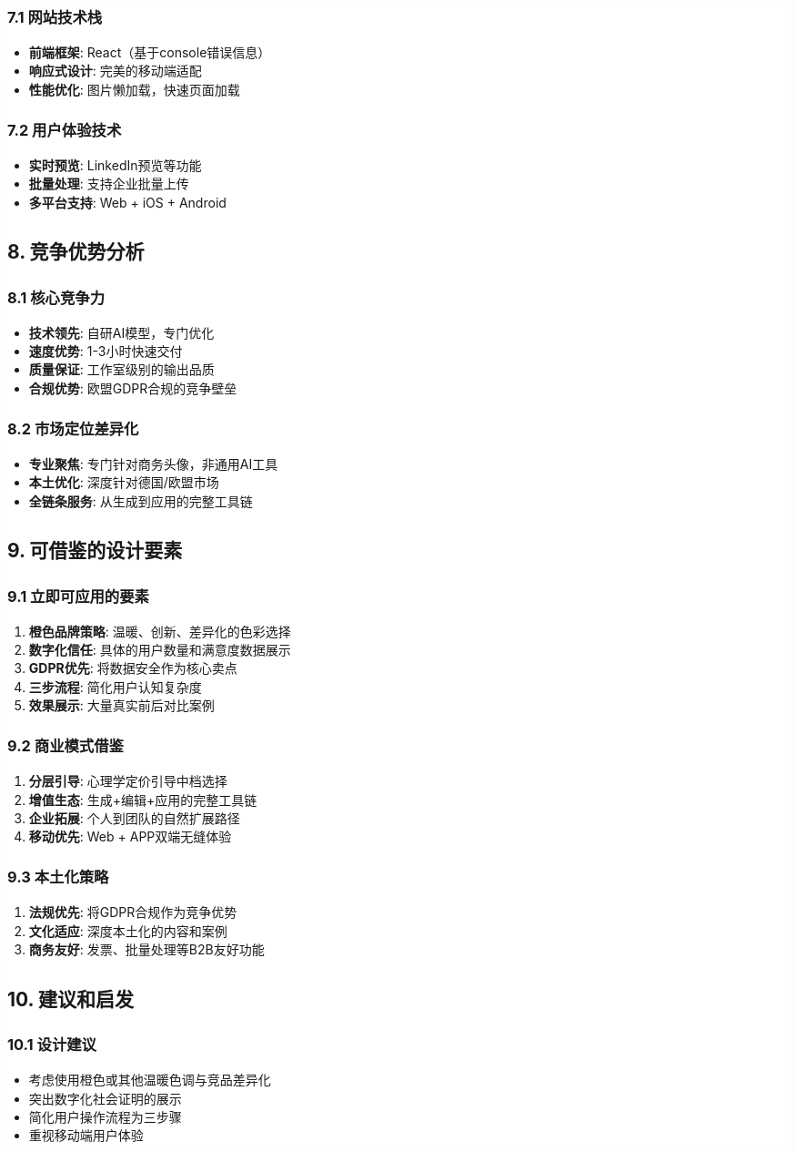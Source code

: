### 7.1 网站技术栈
- **前端框架**: React（基于console错误信息）
- **响应式设计**: 完美的移动端适配
- **性能优化**: 图片懒加载，快速页面加载

### 7.2 用户体验技术
- **实时预览**: LinkedIn预览等功能
- **批量处理**: 支持企业批量上传
- **多平台支持**: Web + iOS + Android

## 8. 竞争优势分析

### 8.1 核心竞争力
- **技术领先**: 自研AI模型，专门优化
- **速度优势**: 1-3小时快速交付
- **质量保证**: 工作室级别的输出品质
- **合规优势**: 欧盟GDPR合规的竞争壁垒

### 8.2 市场定位差异化
- **专业聚焦**: 专门针对商务头像，非通用AI工具
- **本土优化**: 深度针对德国/欧盟市场
- **全链条服务**: 从生成到应用的完整工具链

## 9. 可借鉴的设计要素

### 9.1 立即可应用的要素
1. **橙色品牌策略**: 温暖、创新、差异化的色彩选择
2. **数字化信任**: 具体的用户数量和满意度数据展示
3. **GDPR优先**: 将数据安全作为核心卖点
4. **三步流程**: 简化用户认知复杂度
5. **效果展示**: 大量真实前后对比案例

### 9.2 商业模式借鉴
1. **分层引导**: 心理学定价引导中档选择
2. **增值生态**: 生成+编辑+应用的完整工具链
3. **企业拓展**: 个人到团队的自然扩展路径
4. **移动优先**: Web + APP双端无缝体验

### 9.3 本土化策略
1. **法规优先**: 将GDPR合规作为竞争优势
2. **文化适应**: 深度本土化的内容和案例
3. **商务友好**: 发票、批量处理等B2B友好功能

## 10. 建议和启发

### 10.1 设计建议
- 考虑使用橙色或其他温暖色调与竞品差异化
- 突出数字化社会证明的展示
- 简化用户操作流程为三步骤
- 重视移动端用户体验
